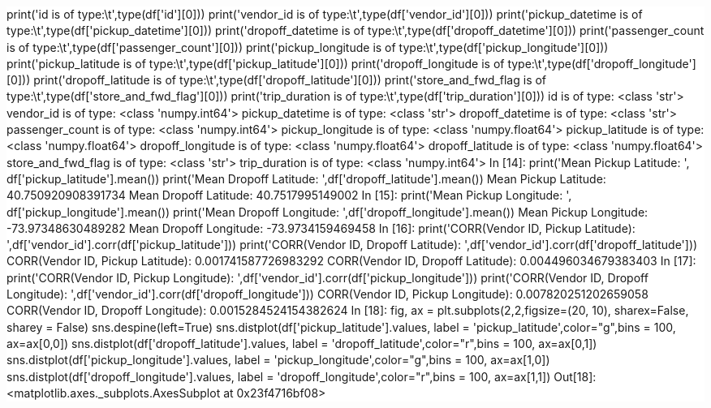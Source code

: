 print('id is of type:\t',type(df['id'][0]))
print('vendor_id is of type:\t',type(df['vendor_id'][0]))
print('pickup_datetime is of type:\t',type(df['pickup_datetime'][0]))
print('dropoff_datetime is of type:\t',type(df['dropoff_datetime'][0]))
print('passenger_count is of type:\t',type(df['passenger_count'][0]))
print('pickup_longitude is of type:\t',type(df['pickup_longitude'][0]))
print('pickup_latitude is of type:\t',type(df['pickup_latitude'][0]))
print('dropoff_longitude is of type:\t',type(df['dropoff_longitude'][0]))
print('dropoff_latitude is of type:\t',type(df['dropoff_latitude'][0]))
print('store_and_fwd_flag is of type:\t',type(df['store_and_fwd_flag'][0]))
print('trip_duration is of type:\t',type(df['trip_duration'][0]))
id is of type:	 <class 'str'>
vendor_id is of type:	 <class 'numpy.int64'>
pickup_datetime is of type:	 <class 'str'>
dropoff_datetime is of type:	 <class 'str'>
passenger_count is of type:	 <class 'numpy.int64'>
pickup_longitude is of type:	 <class 'numpy.float64'>
pickup_latitude is of type:	 <class 'numpy.float64'>
dropoff_longitude is of type:	 <class 'numpy.float64'>
dropoff_latitude is of type:	 <class 'numpy.float64'>
store_and_fwd_flag is of type:	 <class 'str'>
trip_duration is of type:	 <class 'numpy.int64'>
In [14]:
print('Mean Pickup Latitude: ', df['pickup_latitude'].mean())
print('Mean Dropoff Latitude: ',df['dropoff_latitude'].mean())
Mean Pickup Latitude:  40.750920908391734
Mean Dropoff Latitude:  40.7517995149002
In [15]:
print('Mean Pickup Longitude: ', df['pickup_longitude'].mean())
print('Mean Dropoff Longitude: ',df['dropoff_longitude'].mean())
Mean Pickup Longitude:  -73.97348630489282
Mean Dropoff Longitude:  -73.9734159469458
In [16]:
print('CORR(Vendor ID, Pickup Latitude): ',df['vendor_id'].corr(df['pickup_latitude']))
print('CORR(Vendor ID, Dropoff Latitude): ',df['vendor_id'].corr(df['dropoff_latitude']))
CORR(Vendor ID, Pickup Latitude):  0.001741587726983292
CORR(Vendor ID, Dropoff Latitude):  0.004496034679383403
In [17]:
print('CORR(Vendor ID, Pickup Longitude): ',df['vendor_id'].corr(df['pickup_longitude']))
print('CORR(Vendor ID, Dropoff Longitude): ',df['vendor_id'].corr(df['dropoff_longitude']))
CORR(Vendor ID, Pickup Longitude):  0.007820251202659058
CORR(Vendor ID, Dropoff Longitude):  0.0015284524154382624
In [18]:
fig, ax = plt.subplots(2,2,figsize=(20, 10), sharex=False, sharey = False)
sns.despine(left=True)
sns.distplot(df['pickup_latitude'].values, label = 'pickup_latitude',color="g",bins = 100, ax=ax[0,0])
sns.distplot(df['dropoff_latitude'].values, label = 'dropoff_latitude',color="r",bins = 100, ax=ax[0,1])
sns.distplot(df['pickup_longitude'].values, label = 'pickup_longitude',color="g",bins = 100, ax=ax[1,0])
sns.distplot(df['dropoff_longitude'].values, label = 'dropoff_longitude',color="r",bins = 100, ax=ax[1,1])
Out[18]:
<matplotlib.axes._subplots.AxesSubplot at 0x23f4716bf08>
